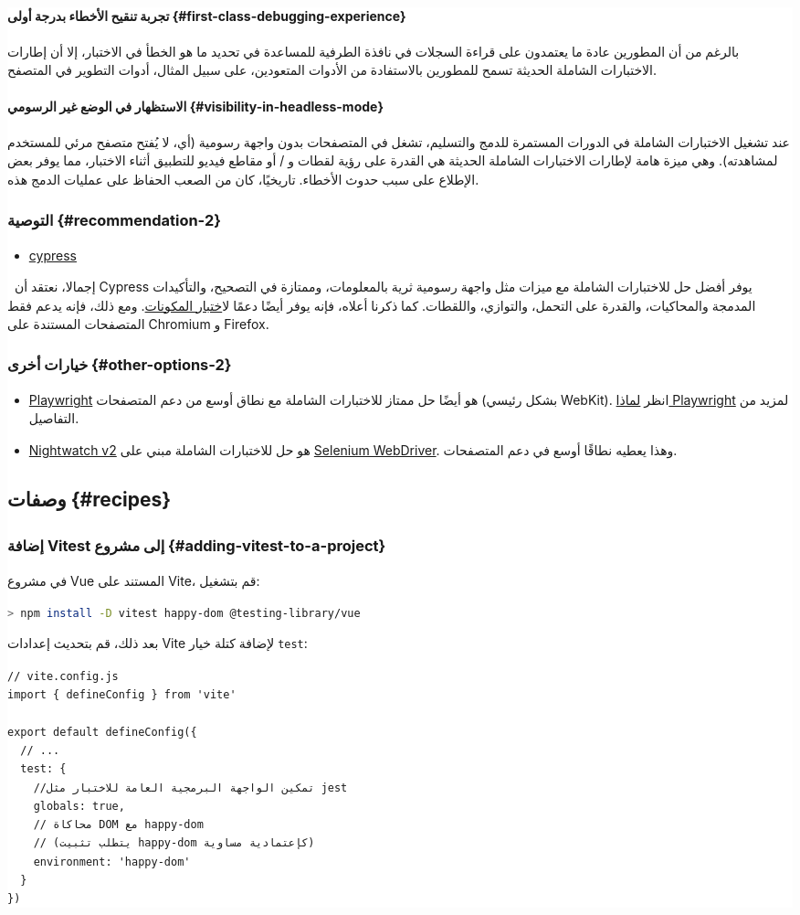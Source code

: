 #### تجربة تنقيح الأخطاء بدرجة أولى {#first-class-debugging-experience}

بالرغم من أن المطورين عادة ما يعتمدون على قراءة السجلات في نافذة الطرفية للمساعدة في تحديد ما هو الخطأ في الاختبار، إلا أن إطارات الاختبارات الشاملة الحديثة تسمح للمطورين بالاستفادة من الأدوات المتعودين، على سبيل المثال، أدوات التطوير في المتصفح.

#### الاستظهار في الوضع غير الرسومي {#visibility-in-headless-mode}

عند تشغيل الاختبارات الشاملة في الدورات المستمرة للدمج والتسليم، تشغل في المتصفحات بدون واجهة رسومية (أي، لا يُفتح متصفح مرئي للمستخدم لمشاهدته). وهي ميزة هامة لإطارات الاختبارات الشاملة الحديثة هي القدرة على رؤية لقطات و / أو مقاطع فيديو للتطبيق أثناء الاختبار، مما يوفر بعض الإطلاع على سبب حدوث الأخطاء. تاريخيًا، كان من الصعب الحفاظ على عمليات الدمج هذه.

### التوصية {#recommendation-2}

- [cypress](https://www.cypress.io/)

  إجمالا، نعتقد أن Cypress يوفر أفضل حل للاختبارات الشاملة مع ميزات مثل واجهة رسومية ثرية بالمعلومات، وممتازة في التصحيح، والتأكيدات المدمجة والمحاكيات، والقدرة على التحمل، والتوازي، واللقطات. كما ذكرنا أعلاه، فإنه يوفر أيضًا دعمًا ل[اختبار المكونات](https://docs.cypress.io/guides/component-testing/introduction). ومع ذلك، فإنه يدعم فقط المتصفحات المستندة على Chromium و Firefox.

### خيارات أخرى {#other-options-2}

- [Playwright](https://playwright.dev/)  هو أيضًا حل ممتاز للاختبارات الشاملة مع نطاق أوسع من دعم المتصفحات (بشكل رئيسي WebKit). انظر [لماذا Playwright](https://playwright.dev/docs/why-playwright) لمزيد من التفاصيل.

- [Nightwatch v2](https://v2.nightwatchjs.org/)  هو حل للاختبارات الشاملة مبني على [Selenium WebDriver](https://www.npmjs.com/package/selenium-webdriver). وهذا يعطيه نطاقًا أوسع في دعم المتصفحات.

## وصفات {#recipes}

### إضافة Vitest إلى مشروع {#adding-vitest-to-a-project}

في مشروع Vue المستند على Vite، قم بتشغيل:

```sh
> npm install -D vitest happy-dom @testing-library/vue
```

بعد ذلك، قم بتحديث إعدادات Vite لإضافة كتلة خيار `test`:

```js{6-12}
// vite.config.js
import { defineConfig } from 'vite'

export default defineConfig({
  // ...
  test: {
    //تمكين الواجهة البرمجية العامة للاختبار مثل jest
    globals: true,
    // محاكاة DOM مع happy-dom
    // (يتطلب تثبيت happy-dom كإعتمادية مساوية)
    environment: 'happy-dom'
  }
})
```
